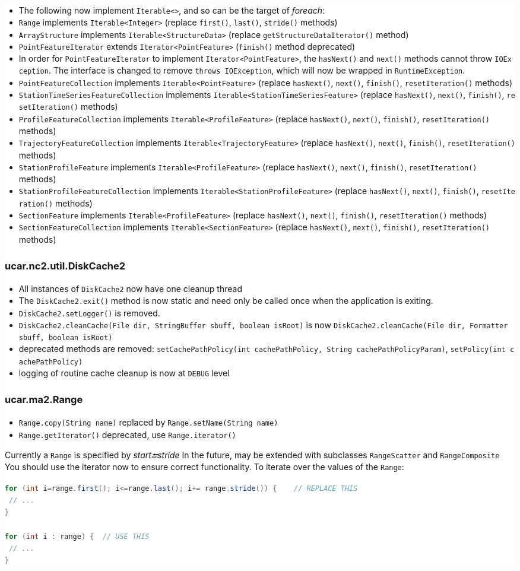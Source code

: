 * The following now implement `Iterable<>`, and so can be the target of _foreach_:
 * `Range` implements `Iterable<Integer>` (replace `first()`, `last()`, `stride()` methods)
 * `ArrayStructure` implements `Iterable<StructureData>` (replace `getStructureDataIterator()` method)
 * `PointFeatureIterator` extends `Iterator<PointFeature>`  (`finish()` method deprecated)
  * In order for `PointFeatureIterator` to implement `Iterator<PointFeature>`, the `hasNext()` and `next()` methods cannot throw `IOException`.
    The interface is changed to remove `throws IOException`, which will now be wrapped in `RuntimeException`.
 * `PointFeatureCollection` implements `Iterable<PointFeature>` (replace `hasNext()`, `next()`, `finish()`, `resetIteration()` methods)
 * `StationTimeSeriesFeatureCollection` implements `Iterable<StationTimeSeriesFeature>` (replace `hasNext()`, `next()`, `finish()`, `resetIteration()` methods)
 * `ProfileFeatureCollection` implements `Iterable<ProfileFeature>` (replace `hasNext()`, `next()`, `finish()`, `resetIteration()` methods)
 * `TrajectoryFeatureCollection` implements `Iterable<TrajectoryFeature>` (replace `hasNext()`, `next()`, `finish()`, `resetIteration()` methods)
 * `StationProfileFeature` implements `Iterable<ProfileFeature>` (replace `hasNext()`, `next()`, `finish()`, `resetIteration()` methods)
 * `StationProfileFeatureCollection` implements `Iterable<StationProfileFeature>` (replace `hasNext()`, `next()`, `finish()`, `resetIteration()` methods)
 * `SectionFeature` implements `Iterable<ProfileFeature>` (replace `hasNext()`, `next()`, `finish()`, `resetIteration()` methods)
 * `SectionFeatureCollection` implements `Iterable<SectionFeature>` (replace `hasNext()`, `next()`, `finish()`, `resetIteration()` methods)

### ucar.nc2.util.DiskCache2

* All instances of `DiskCache2` now have one cleanup thread
* The `DiskCache2.exit()` method is now static and need only be called once when the application is exiting.
* `DiskCache2.setLogger()` is removed.
* `DiskCache2.cleanCache(File dir, StringBuffer sbuff, boolean isRoot)` is now `DiskCache2.cleanCache(File dir, Formatter sbuff, boolean isRoot)`
* deprecated methods are removed: `setCachePathPolicy(int cachePathPolicy, String cachePathPolicyParam)`, `setPolicy(int cachePathPolicy)`
* logging of routine cache cleanup is now at `DEBUG` level

### ucar.ma2.Range

 * `Range.copy(String name)` replaced by `Range.setName(String name)`
 * `Range.getIterator()` deprecated, use `Range.iterator()`

Currently a `Range` is specified by _start:end:stride_
In the future, may be extended with subclasses `RangeScatter` and `RangeComposite`
You should use the iterator now to ensure correct functionality.
To iterate over the values of the `Range`:

~~~java
for (int i=range.first(); i<=range.last(); i+= range.stride()) {    // REPLACE THIS
 // ...
}

for (int i : range) {  // USE THIS
 // ...
}
~~~
